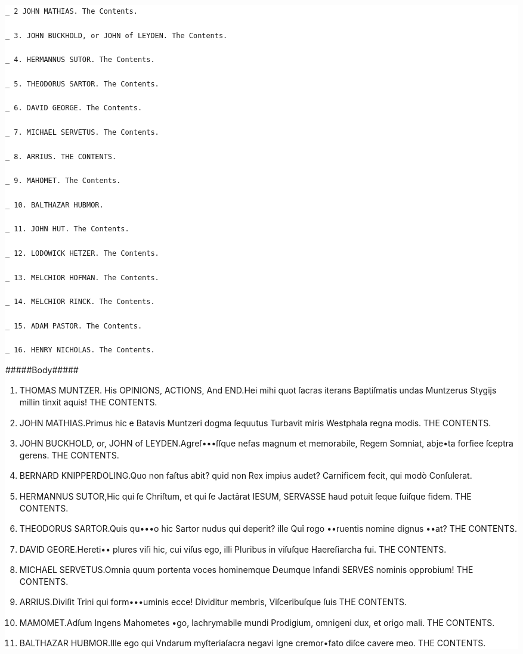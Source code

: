     _ 2 JOHN MATHIAS. The Contents.

    _ 3. JOHN BUCKHOLD, or JOHN of LEYDEN. The Contents.

    _ 4. HERMANNUS SUTOR. The Contents.

    _ 5. THEODORUS SARTOR. The Contents.

    _ 6. DAVID GEORGE. The Contents.

    _ 7. MICHAEL SERVETUS. The Contents.

    _ 8. ARRIUS. THE CONTENTS.

    _ 9. MAHOMET. The Contents.

    _ 10. BALTHAZAR HUBMOR.

    _ 11. JOHN HUT. The Contents.

    _ 12. LODOWICK HETZER. The Contents.

    _ 13. MELCHIOR HOFMAN. The Contents.

    _ 14. MELCHIOR RINCK. The Contents.

    _ 15. ADAM PASTOR. The Contents.

    _ 16. HENRY NICHOLAS. The Contents.

#####Body#####

1. THOMAS MUNTZER. His OPINIONS, ACTIONS, And END.Hei mihi quot ſacras iterans Baptiſmatis undas Muntzerus Stygijs millin tinxit aquis! THE CONTENTS.

1. JOHN MATHIAS.Primus hic e Batavis Muntzeri dogma ſequutus Turbavit miris Westphala regna modis. THE CONTENTS.

1. JOHN BUCKHOLD, or, JOHN of LEYDEN.Agreſ•••ſſque nefas magnum et memorabile, Regem Somniat, abje•ta forfiee ſceptra gerens. THE CONTENTS.

1. BERNARD KNIPPERDOLING.Quo non faſtus abit? quid non Rex impius audet? Carnificem fecit, qui modò Conſulerat.

1. HERMANNUS SUTOR,Hic qui ſe Chriſtum, et qui ſe Jactârat IESUM, SERVASSE haud potuit ſeque ſuiſque fidem. THE CONTENTS.

1. THEODORUS SARTOR.Quis qu•••o hic Sartor nudus qui deperit? ille Quî rogo ••ruentis nomine dignus ••at? THE CONTENTS.

1. DAVID GEORE.Hereti•• plures viſi hic, cui viſus ego, illi Pluribus in viſuſque Haereſiarcha fui. THE CONTENTS.

1. MICHAEL SERVETUS.Omnia quum portenta voces hominemque Deumque Infandi SERVES nominis opprobium! THE CONTENTS.

1. ARRIUS.Diviſit Trini qui form•••uminis ecce! Dividitur membris, Viſceribuſque ſuis THE CONTENTS.

1. MAMOMET.Adſum Ingens Mahometes •go, lachrymabile mundi Prodigium, omnigeni dux, et origo mali. THE CONTENTS.

1. BALTHAZAR HUBMOR.Ille ego qui Vndarum myſteriaſacra negavi Igne cremor•fato diſce cavere meo. THE CONTENTS.

